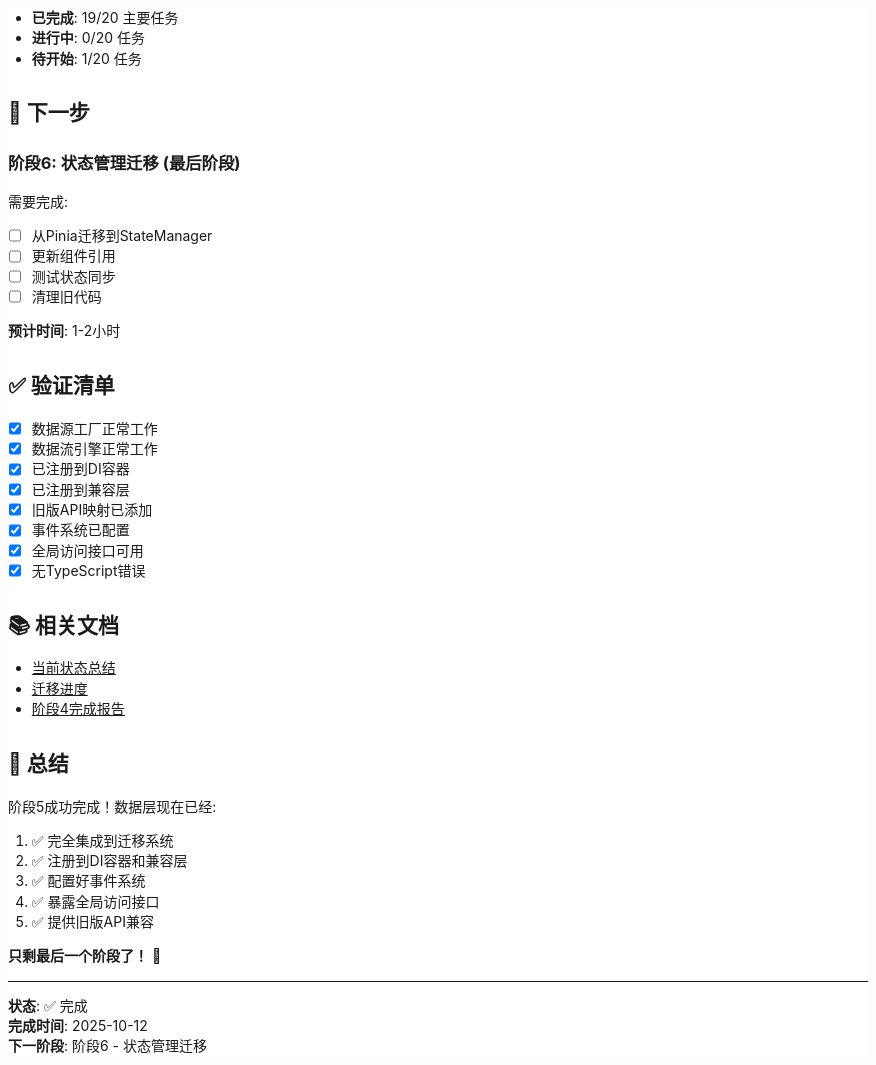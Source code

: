 - **已完成**: 19/20 主要任务
- **进行中**: 0/20 任务
- **待开始**: 1/20 任务

## 🎯 下一步

### 阶段6: 状态管理迁移 (最后阶段)

需要完成:

- [ ] 从Pinia迁移到StateManager
- [ ] 更新组件引用
- [ ] 测试状态同步
- [ ] 清理旧代码

**预计时间**: 1-2小时

## ✅ 验证清单

- [x] 数据源工厂正常工作
- [x] 数据流引擎正常工作
- [x] 已注册到DI容器
- [x] 已注册到兼容层
- [x] 旧版API映射已添加
- [x] 事件系统已配置
- [x] 全局访问接口可用
- [x] 无TypeScript错误

## 📚 相关文档

- [当前状态总结](CURRENT_STATUS_SUMMARY.md)
- [迁移进度](MIGRATION_PROGRESS.md)
- [阶段4完成报告](PHASE_4_COMPLETED.md)

## 🎊 总结

阶段5成功完成！数据层现在已经:

1. ✅ 完全集成到迁移系统
2. ✅ 注册到DI容器和兼容层
3. ✅ 配置好事件系统
4. ✅ 暴露全局访问接口
5. ✅ 提供旧版API兼容

**只剩最后一个阶段了！** 🚀

---

**状态**: ✅ 完成  
**完成时间**: 2025-10-12  
**下一阶段**: 阶段6 - 状态管理迁移
